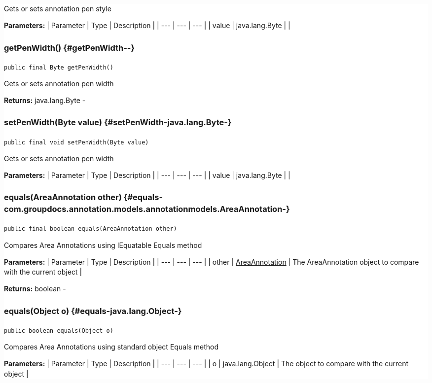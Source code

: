 
Gets or sets annotation pen style

**Parameters:**
| Parameter | Type | Description |
| --- | --- | --- |
| value | java.lang.Byte |  |

### getPenWidth() {#getPenWidth--}
```
public final Byte getPenWidth()
```


Gets or sets annotation pen width

**Returns:**
java.lang.Byte - 
### setPenWidth(Byte value) {#setPenWidth-java.lang.Byte-}
```
public final void setPenWidth(Byte value)
```


Gets or sets annotation pen width

**Parameters:**
| Parameter | Type | Description |
| --- | --- | --- |
| value | java.lang.Byte |  |

### equals(AreaAnnotation other) {#equals-com.groupdocs.annotation.models.annotationmodels.AreaAnnotation-}
```
public final boolean equals(AreaAnnotation other)
```


Compares Area Annotations using IEquatable Equals method

**Parameters:**
| Parameter | Type | Description |
| --- | --- | --- |
| other | [AreaAnnotation](../../com.groupdocs.annotation.models.annotationmodels/areaannotation) | The AreaAnnotation object to compare with the current object |

**Returns:**
boolean - 
### equals(Object o) {#equals-java.lang.Object-}
```
public boolean equals(Object o)
```


Compares Area Annotations using standard object Equals method

**Parameters:**
| Parameter | Type | Description |
| --- | --- | --- |
| o | java.lang.Object | The object to compare with the current object |
